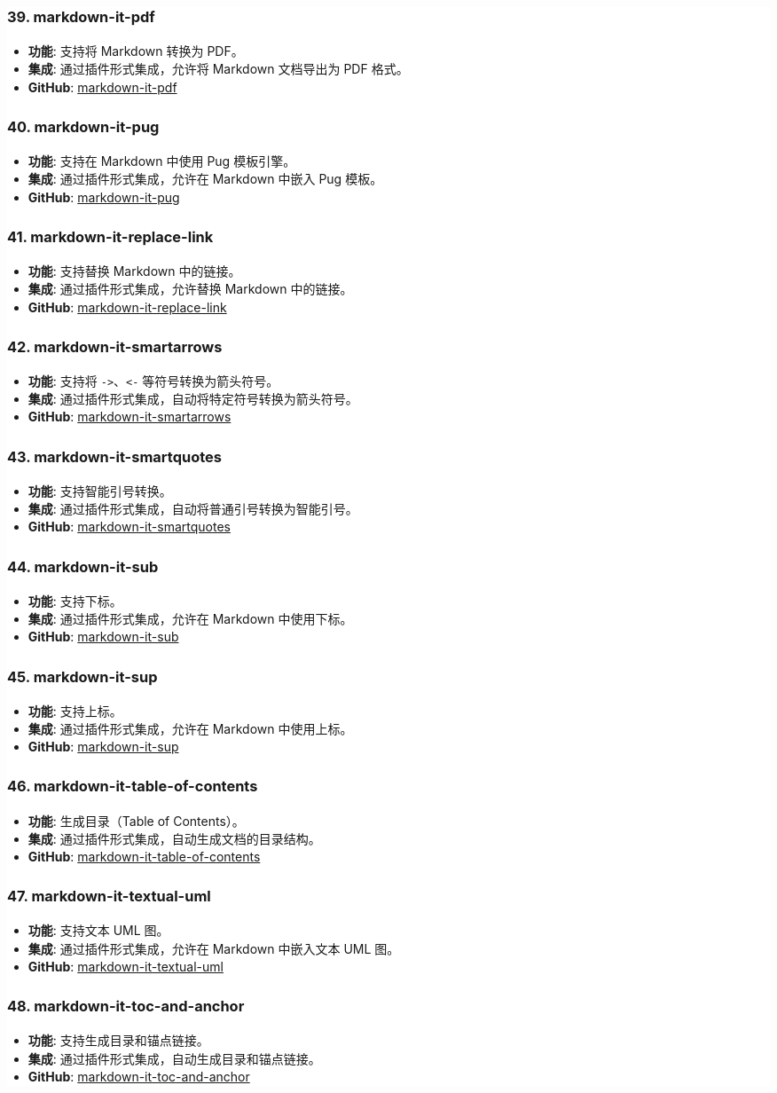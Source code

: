 ### 39. **markdown-it-pdf**
   - **功能**: 支持将 Markdown 转换为 PDF。
   - **集成**: 通过插件形式集成，允许将 Markdown 文档导出为 PDF 格式。
   - **GitHub**: [markdown-it-pdf](https://github.com/upupming/markdown-it-pdf)

### 40. **markdown-it-pug**
   - **功能**: 支持在 Markdown 中使用 Pug 模板引擎。
   - **集成**: 通过插件形式集成，允许在 Markdown 中嵌入 Pug 模板。
   - **GitHub**: [markdown-it-pug](https://github.com/tylingsoft/markdown-it-pug)

### 41. **markdown-it-replace-link**
   - **功能**: 支持替换 Markdown 中的链接。
   - **集成**: 通过插件形式集成，允许替换 Markdown 中的链接。
   - **GitHub**: [markdown-it-replace-link](https://github.com/tylingsoft/markdown-it-replace-link)

### 42. **markdown-it-smartarrows**
   - **功能**: 支持将 `->`、`<-` 等符号转换为箭头符号。
   - **集成**: 通过插件形式集成，自动将特定符号转换为箭头符号。
   - **GitHub**: [markdown-it-smartarrows](https://github.com/tylingsoft/markdown-it-smartarrows)

### 43. **markdown-it-smartquotes**
   - **功能**: 支持智能引号转换。
   - **集成**: 通过插件形式集成，自动将普通引号转换为智能引号。
   - **GitHub**: [markdown-it-smartquotes](https://github.com/valeriangalliat/markdown-it-smartquotes)

### 44. **markdown-it-sub**
   - **功能**: 支持下标。
   - **集成**: 通过插件形式集成，允许在 Markdown 中使用下标。
   - **GitHub**: [markdown-it-sub](https://github.com/markdown-it/markdown-it-sub)

### 45. **markdown-it-sup**
   - **功能**: 支持上标。
   - **集成**: 通过插件形式集成，允许在 Markdown 中使用上标。
   - **GitHub**: [markdown-it-sup](https://github.com/markdown-it/markdown-it-sup)

### 46. **markdown-it-table-of-contents**
   - **功能**: 生成目录（Table of Contents）。
   - **集成**: 通过插件形式集成，自动生成文档的目录结构。
   - **GitHub**: [markdown-it-table-of-contents](https://github.com/Oktavilla/markdown-it-table-of-contents)

### 47. **markdown-it-textual-uml**
   - **功能**: 支持文本 UML 图。
   - **集成**: 通过插件形式集成，允许在 Markdown 中嵌入文本 UML 图。
   - **GitHub**: [markdown-it-textual-uml](https://github.com/tylingsoft/markdown-it-textual-uml)

### 48. **markdown-it-toc-and-anchor**
   - **功能**: 支持生成目录和锚点链接。
   - **集成**: 通过插件形式集成，自动生成目录和锚点链接。
   - **GitHub**: [markdown-it-toc-and-anchor](https://github.com/nagaozen/markdown-it-toc-and-anchor)
